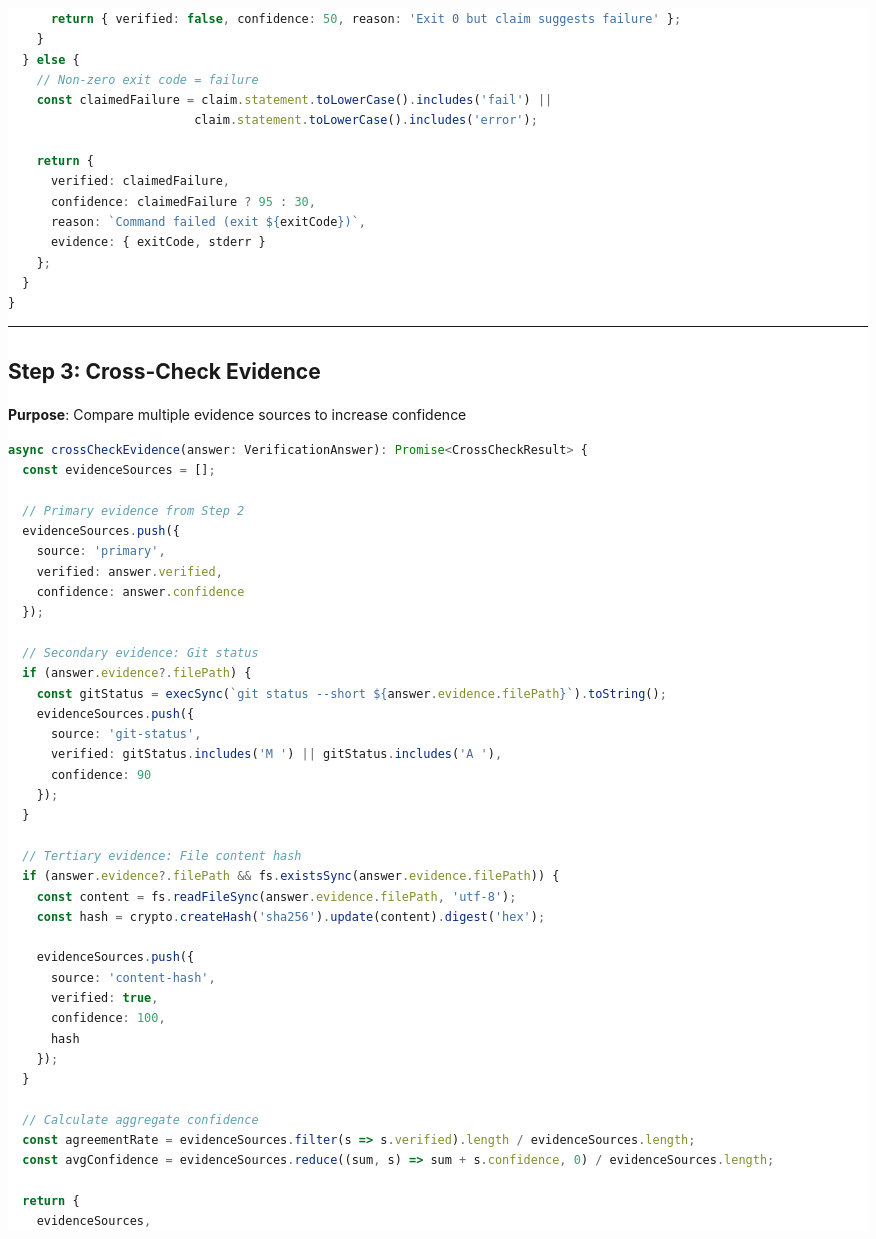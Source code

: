 ```typescript
      return { verified: false, confidence: 50, reason: 'Exit 0 but claim suggests failure' };
    }
  } else {
    // Non-zero exit code = failure
    const claimedFailure = claim.statement.toLowerCase().includes('fail') ||
                          claim.statement.toLowerCase().includes('error');

    return {
      verified: claimedFailure,
      confidence: claimedFailure ? 95 : 30,
      reason: `Command failed (exit ${exitCode})`,
      evidence: { exitCode, stderr }
    };
  }
}
```

---

## Step 3: Cross-Check Evidence

**Purpose**: Compare multiple evidence sources to increase confidence

```typescript
async crossCheckEvidence(answer: VerificationAnswer): Promise<CrossCheckResult> {
  const evidenceSources = [];

  // Primary evidence from Step 2
  evidenceSources.push({
    source: 'primary',
    verified: answer.verified,
    confidence: answer.confidence
  });

  // Secondary evidence: Git status
  if (answer.evidence?.filePath) {
    const gitStatus = execSync(`git status --short ${answer.evidence.filePath}`).toString();
    evidenceSources.push({
      source: 'git-status',
      verified: gitStatus.includes('M ') || gitStatus.includes('A '),
      confidence: 90
    });
  }

  // Tertiary evidence: File content hash
  if (answer.evidence?.filePath && fs.existsSync(answer.evidence.filePath)) {
    const content = fs.readFileSync(answer.evidence.filePath, 'utf-8');
    const hash = crypto.createHash('sha256').update(content).digest('hex');

    evidenceSources.push({
      source: 'content-hash',
      verified: true,
      confidence: 100,
      hash
    });
  }

  // Calculate aggregate confidence
  const agreementRate = evidenceSources.filter(s => s.verified).length / evidenceSources.length;
  const avgConfidence = evidenceSources.reduce((sum, s) => sum + s.confidence, 0) / evidenceSources.length;

  return {
    evidenceSources,
```
